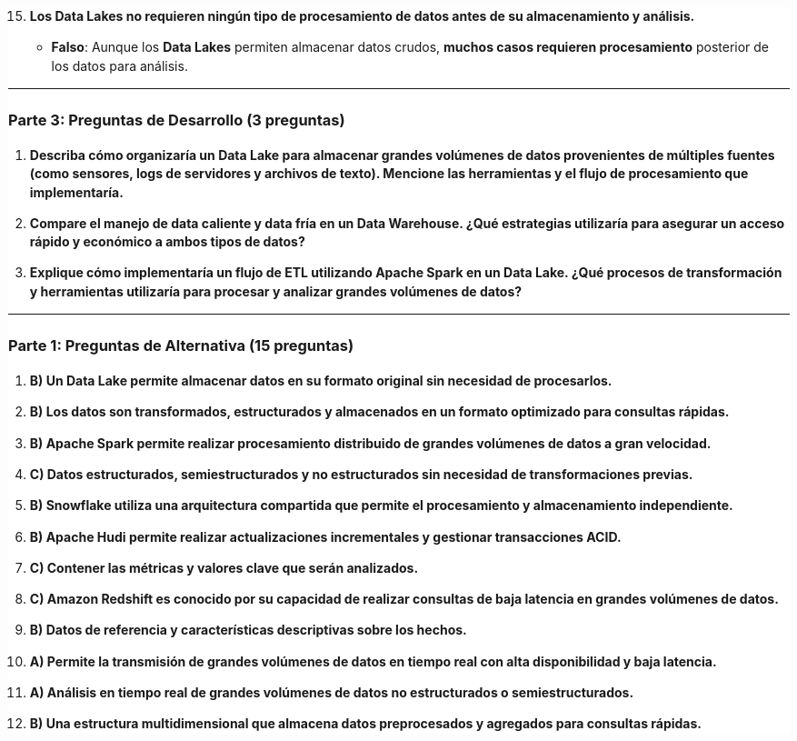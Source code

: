 15. **Los **Data Lakes** no requieren ningún tipo de procesamiento de datos antes de su almacenamiento y análisis.**
    
    - **Falso**: Aunque los **Data Lakes** permiten almacenar datos crudos, **muchos casos requieren procesamiento** posterior de los datos para análisis.
        

---

### **Parte 3: Preguntas de Desarrollo (3 preguntas)**

1. **Describa cómo organizaría un **Data Lake** para almacenar grandes volúmenes de datos provenientes de múltiples fuentes (como sensores, logs de servidores y archivos de texto). Mencione las herramientas y el flujo de procesamiento que implementaría.**
    
2. **Compare el manejo de **data caliente** y **data fría** en un **Data Warehouse**. ¿Qué estrategias utilizaría para asegurar un acceso rápido y económico a ambos tipos de datos?**
    
3. **Explique cómo implementaría un flujo de **ETL** utilizando **Apache Spark** en un **Data Lake**. ¿Qué procesos de transformación y herramientas utilizaría para procesar y analizar grandes volúmenes de datos?**
    

---

### **Parte 1: Preguntas de Alternativa (15 preguntas)**

1. **B) Un Data Lake permite almacenar datos en su formato original sin necesidad de procesarlos.**
    
2. **B) Los datos son transformados, estructurados y almacenados en un formato optimizado para consultas rápidas.**
    
3. **B) Apache Spark permite realizar procesamiento distribuido de grandes volúmenes de datos a gran velocidad.**
    
4. **C) Datos estructurados, semiestructurados y no estructurados sin necesidad de transformaciones previas.**
    
5. **B) Snowflake utiliza una arquitectura compartida que permite el procesamiento y almacenamiento independiente.**
    
6. **B) Apache Hudi permite realizar actualizaciones incrementales y gestionar transacciones ACID.**
    
7. **C) Contener las métricas y valores clave que serán analizados.**
    
8. **C) Amazon Redshift es conocido por su capacidad de realizar consultas de baja latencia en grandes volúmenes de datos.**
    
9. **B) Datos de referencia y características descriptivas sobre los hechos.**
    
10. **A) Permite la transmisión de grandes volúmenes de datos en tiempo real con alta disponibilidad y baja latencia.**
    
11. **A) Análisis en tiempo real de grandes volúmenes de datos no estructurados o semiestructurados.**
    
12. **B) Una estructura multidimensional que almacena datos preprocesados y agregados para consultas rápidas.**
    
